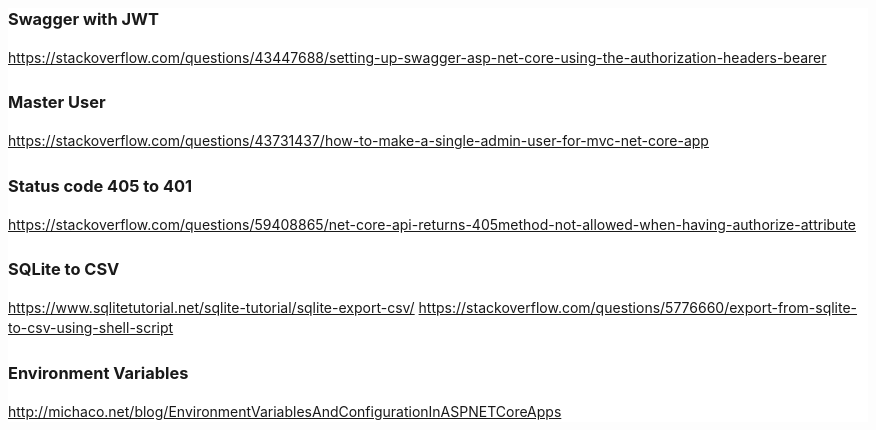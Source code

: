 ### Swagger with JWT

<https://stackoverflow.com/questions/43447688/setting-up-swagger-asp-net-core-using-the-authorization-headers-bearer>

### Master User

<https://stackoverflow.com/questions/43731437/how-to-make-a-single-admin-user-for-mvc-net-core-app>

### Status code 405 to 401

<https://stackoverflow.com/questions/59408865/net-core-api-returns-405method-not-allowed-when-having-authorize-attribute>

### SQLite to CSV

<https://www.sqlitetutorial.net/sqlite-tutorial/sqlite-export-csv/>
<https://stackoverflow.com/questions/5776660/export-from-sqlite-to-csv-using-shell-script>

### Environment Variables

<http://michaco.net/blog/EnvironmentVariablesAndConfigurationInASPNETCoreApps>
